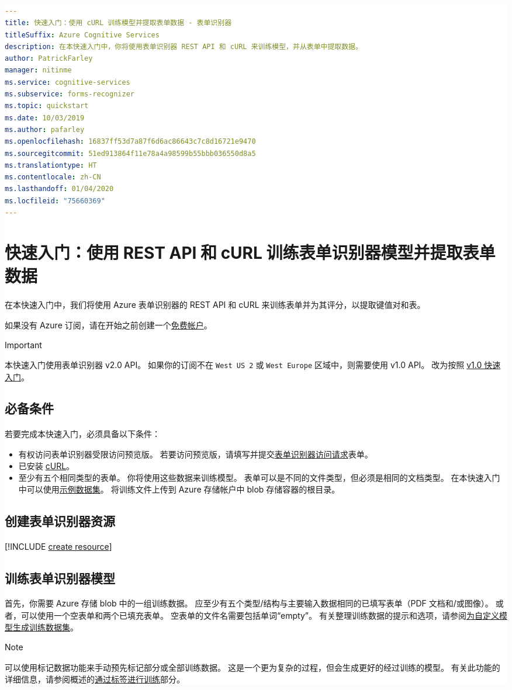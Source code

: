 ```yaml
---
title: 快速入门：使用 cURL 训练模型并提取表单数据 - 表单识别器
titleSuffix: Azure Cognitive Services
description: 在本快速入门中，你将使用表单识别器 REST API 和 cURL 来训练模型，并从表单中提取数据。
author: PatrickFarley
manager: nitinme
ms.service: cognitive-services
ms.subservice: forms-recognizer
ms.topic: quickstart
ms.date: 10/03/2019
ms.author: pafarley
ms.openlocfilehash: 16837ff53d7a87f6d6ac86643c7c8d16721e9470
ms.sourcegitcommit: 51ed913864f11e78a4a98599b55bbb036550d8a5
ms.translationtype: HT
ms.contentlocale: zh-CN
ms.lasthandoff: 01/04/2020
ms.locfileid: "75660369"
---
```

# <a name="quickstart-train-a-form-recognizer-model-and-extract-form-data-by-using-the-rest-api-with-curl"></a>快速入门：使用 REST API 和 cURL 训练表单识别器模型并提取表单数据

在本快速入门中，我们将使用 Azure 表单识别器的 REST API 和 cURL 来训练表单并为其评分，以提取键值对和表。

如果没有 Azure 订阅，请在开始之前创建一个[免费帐户](https://azure.microsoft.com/free/?WT.mc_id=A261C142F)。

> [!IMPORTANT]
> 本快速入门使用表单识别器 v2.0 API。 如果你的订阅不在 `West US 2` 或 `West Europe` 区域中，则需要使用 v1.0 API。 改为按照 [v1.0 快速入门](./curl-train-extract-v1.md)。

## <a name="prerequisites"></a>必备条件

若要完成本快速入门，必须具备以下条件：
- 有权访问表单识别器受限访问预览版。 若要访问预览版，请填写并提交[表单识别器访问请求](https://aka.ms/FormRecognizerRequestAccess)表单。
- 已安装 [cURL](https://curl.haxx.se/windows/)。
- 至少有五个相同类型的表单。 你将使用这些数据来训练模型。 表单可以是不同的文件类型，但必须是相同的文档类型。 在本快速入门中可以使用[示例数据集](https://go.microsoft.com/fwlink/?linkid=2090451)。 将训练文件上传到 Azure 存储帐户中 blob 存储容器的根目录。

## <a name="create-a-form-recognizer-resource"></a>创建表单识别器资源

[!INCLUDE [create resource](../includes/create-resource.md)]

## <a name="train-a-form-recognizer-model"></a>训练表单识别器模型

首先，你需要 Azure 存储 blob 中的一组训练数据。 应至少有五个类型/结构与主要输入数据相同的已填写表单（PDF 文档和/或图像）。 或者，可以使用一个空表单和两个已填充表单。 空表单的文件名需要包括单词“empty”。 有关整理训练数据的提示和选项，请参阅[为自定义模型生成训练数据集](../build-training-data-set.md)。

> [!NOTE]
> 可以使用标记数据功能来手动预先标记部分或全部训练数据。 这是一个更为复杂的过程，但会生成更好的经过训练的模型。 有关此功能的详细信息，请参阅概述的[通过标签进行训练](../overview.md#train-with-labels)部分。
